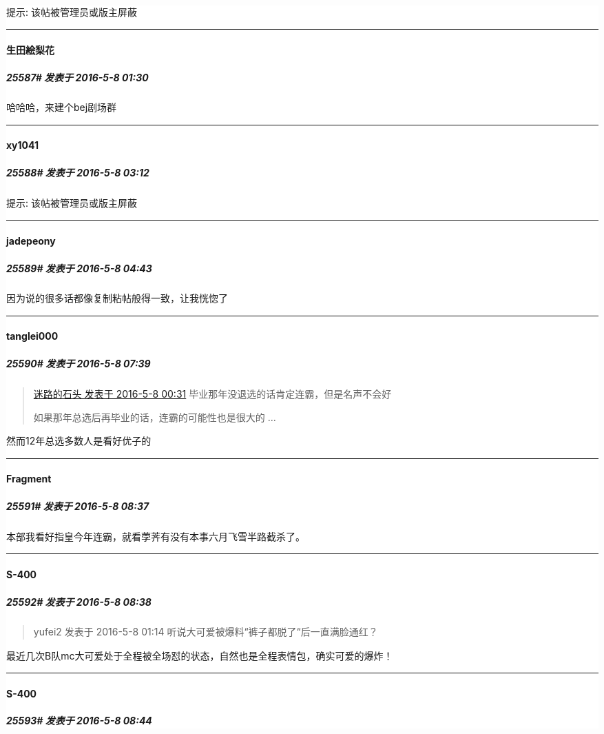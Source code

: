 提示: 该帖被管理员或版主屏蔽

*****

####  生田絵梨花  
##### 25587#       发表于 2016-5-8 01:30

哈哈哈，来建个bej剧场群

*****

####  xy1041  
##### 25588#       发表于 2016-5-8 03:12

提示: 该帖被管理员或版主屏蔽

*****

####  jadepeony  
##### 25589#       发表于 2016-5-8 04:43

因为说的很多话都像复制粘帖般得一致，让我恍惚了

*****

####  tanglei000  
##### 25590#       发表于 2016-5-8 07:39

<blockquote><a href="httphttps://bbs.saraba1st.com/2b/forum.php?mod=redirect&amp;amp;goto=findpost&amp;amp;pid=32365750&amp;amp;ptid=1105387" target="_blank">迷路的石头 发表于 2016-5-8 00:31</a>
毕业那年没退选的话肯定连霸，但是名声不会好

如果那年总选后再毕业的话，连霸的可能性也是很大的 ...</blockquote>
然而12年总选多数人是看好优子的



*****

####  Fragment  
##### 25591#       发表于 2016-5-8 08:37

本部我看好指皇今年连霸，就看荸荠有没有本事六月飞雪半路截杀了。

*****

####  S-400  
##### 25592#       发表于 2016-5-8 08:38

<blockquote>yufei2 发表于 2016-5-8 01:14
听说大可爱被爆料“裤子都脱了“后一直满脸通红？</blockquote>
最近几次B队mc大可爱处于全程被全场怼的状态，自然也是全程表情包，确实可爱的爆炸！

*****

####  S-400  
##### 25593#       发表于 2016-5-8 08:44
